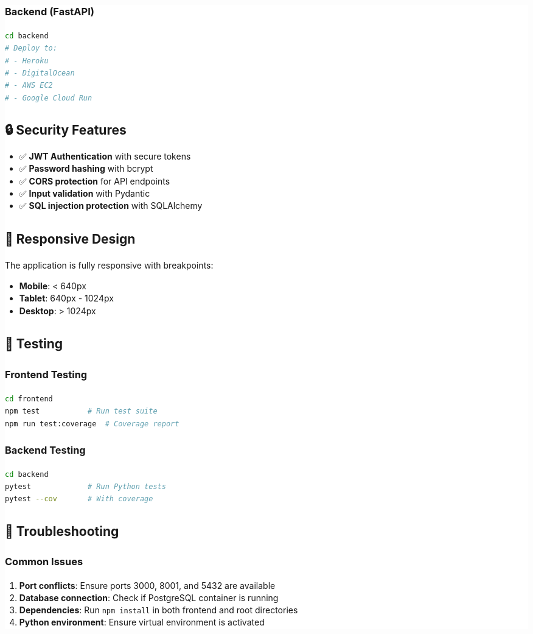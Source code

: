 ### **Backend (FastAPI)**
```bash
cd backend
# Deploy to:
# - Heroku
# - DigitalOcean
# - AWS EC2
# - Google Cloud Run
```

## 🔒 **Security Features**

- ✅ **JWT Authentication** with secure tokens
- ✅ **Password hashing** with bcrypt
- ✅ **CORS protection** for API endpoints
- ✅ **Input validation** with Pydantic
- ✅ **SQL injection protection** with SQLAlchemy

## 📱 **Responsive Design**

The application is fully responsive with breakpoints:
- **Mobile**: < 640px
- **Tablet**: 640px - 1024px
- **Desktop**: > 1024px

## 🧪 **Testing**

### **Frontend Testing**
```bash
cd frontend
npm test           # Run test suite
npm run test:coverage  # Coverage report
```

### **Backend Testing**
```bash
cd backend
pytest             # Run Python tests
pytest --cov       # With coverage
```

## 🐛 **Troubleshooting**

### **Common Issues**

1. **Port conflicts**: Ensure ports 3000, 8001, and 5432 are available
2. **Database connection**: Check if PostgreSQL container is running
3. **Dependencies**: Run `npm install` in both frontend and root directories
4. **Python environment**: Ensure virtual environment is activated
